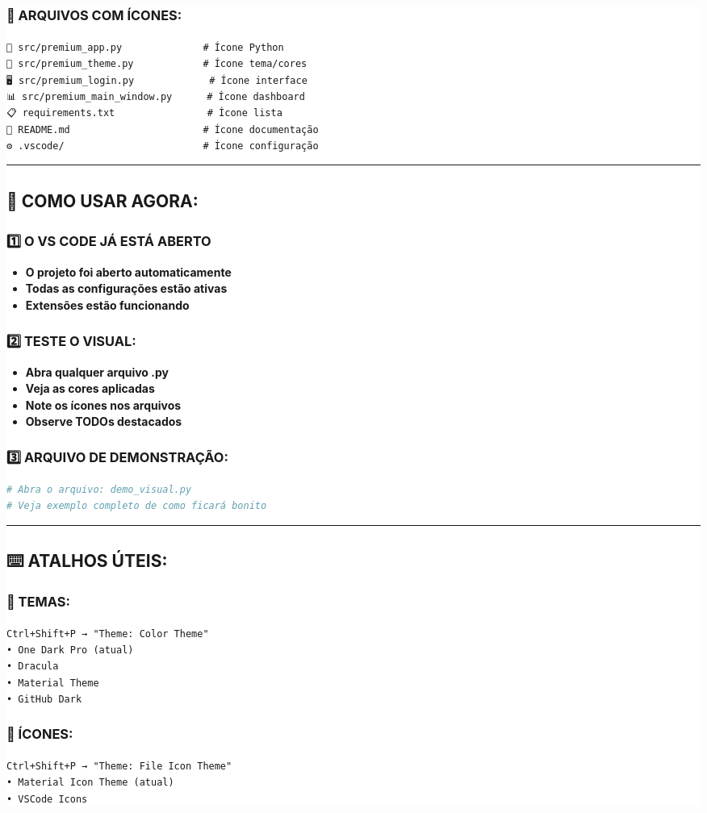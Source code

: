 ### **📁 ARQUIVOS COM ÍCONES:**
```
🐍 src/premium_app.py              # Ícone Python
🎨 src/premium_theme.py            # Ícone tema/cores  
🖥️ src/premium_login.py             # Ícone interface
📊 src/premium_main_window.py      # Ícone dashboard
📋 requirements.txt                # Ícone lista
📖 README.md                       # Ícone documentação
⚙️ .vscode/                        # Ícone configuração
```

---

## 🚀 **COMO USAR AGORA:**

### **1️⃣ O VS CODE JÁ ESTÁ ABERTO**
- **O projeto foi aberto automaticamente**
- **Todas as configurações estão ativas**
- **Extensões estão funcionando**

### **2️⃣ TESTE O VISUAL:**
- **Abra qualquer arquivo .py**
- **Veja as cores aplicadas**
- **Note os ícones nos arquivos**
- **Observe TODOs destacados**

### **3️⃣ ARQUIVO DE DEMONSTRAÇÃO:**
```python
# Abra o arquivo: demo_visual.py
# Veja exemplo completo de como ficará bonito
```

---

## ⌨️ **ATALHOS ÚTEIS:**

### **🎨 TEMAS:**
```
Ctrl+Shift+P → "Theme: Color Theme"
• One Dark Pro (atual)
• Dracula  
• Material Theme
• GitHub Dark
```

### **📁 ÍCONES:**
```
Ctrl+Shift+P → "Theme: File Icon Theme"
• Material Icon Theme (atual)
• VSCode Icons
```
